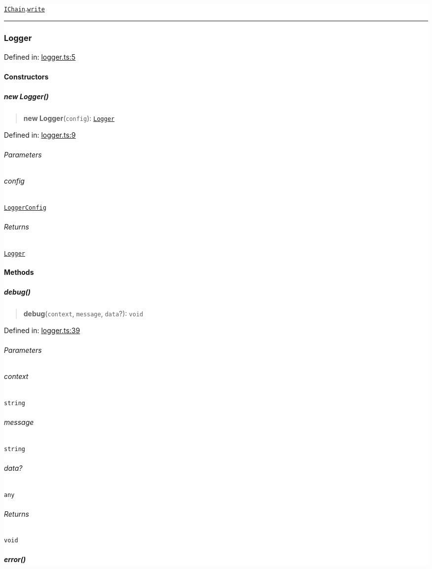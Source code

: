 [`IChain`](globals.md#ichain).[`write`](globals.md#write-3)

---

### Logger

Defined in:
[logger.ts:5](https://github.com/dojoengine/daydreams/blob/eb3bea941563a3e64aeaff9e7839c907c71e8359/packages/core/src/core/v1/logger.ts#L5)

#### Constructors

##### new Logger()

> **new Logger**(`config`): [`Logger`](globals.md#logger)

Defined in:
[logger.ts:9](https://github.com/dojoengine/daydreams/blob/eb3bea941563a3e64aeaff9e7839c907c71e8359/packages/core/src/core/v1/logger.ts#L9)

###### Parameters

###### config

[`LoggerConfig`](globals.md#loggerconfig)

###### Returns

[`Logger`](globals.md#logger)

#### Methods

##### debug()

> **debug**(`context`, `message`, `data`?): `void`

Defined in:
[logger.ts:39](https://github.com/dojoengine/daydreams/blob/eb3bea941563a3e64aeaff9e7839c907c71e8359/packages/core/src/core/v1/logger.ts#L39)

###### Parameters

###### context

`string`

###### message

`string`

###### data?

`any`

###### Returns

`void`

##### error()
